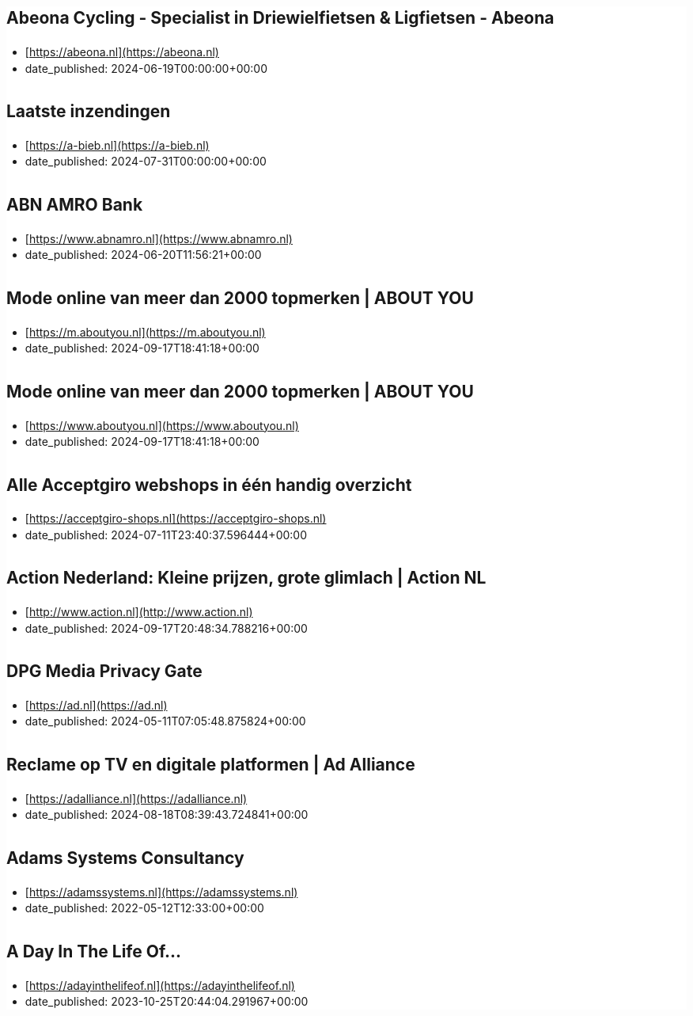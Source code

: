  ## Abeona Cycling - Specialist in Driewielfietsen & Ligfietsen - Abeona
 - [https://abeona.nl](https://abeona.nl)
 - date_published: 2024-06-19T00:00:00+00:00

 ## Laatste inzendingen
 - [https://a-bieb.nl](https://a-bieb.nl)
 - date_published: 2024-07-31T00:00:00+00:00

 ## ABN AMRO Bank
 - [https://www.abnamro.nl](https://www.abnamro.nl)
 - date_published: 2024-06-20T11:56:21+00:00

 ## Mode online van meer dan 2000 topmerken | ABOUT YOU
 - [https://m.aboutyou.nl](https://m.aboutyou.nl)
 - date_published: 2024-09-17T18:41:18+00:00

 ## Mode online van meer dan 2000 topmerken | ABOUT YOU
 - [https://www.aboutyou.nl](https://www.aboutyou.nl)
 - date_published: 2024-09-17T18:41:18+00:00

 ## Alle Acceptgiro webshops in één handig overzicht
 - [https://acceptgiro-shops.nl](https://acceptgiro-shops.nl)
 - date_published: 2024-07-11T23:40:37.596444+00:00

 ## Action Nederland: Kleine prijzen, grote glimlach | Action NL
 - [http://www.action.nl](http://www.action.nl)
 - date_published: 2024-09-17T20:48:34.788216+00:00

 ## DPG Media Privacy Gate
 - [https://ad.nl](https://ad.nl)
 - date_published: 2024-05-11T07:05:48.875824+00:00

 ## Reclame op TV en digitale platformen | Ad Alliance
 - [https://adalliance.nl](https://adalliance.nl)
 - date_published: 2024-08-18T08:39:43.724841+00:00

 ## Adams Systems Consultancy
 - [https://adamssystems.nl](https://adamssystems.nl)
 - date_published: 2022-05-12T12:33:00+00:00

 ## A Day In The Life Of...
 - [https://adayinthelifeof.nl](https://adayinthelifeof.nl)
 - date_published: 2023-10-25T20:44:04.291967+00:00
